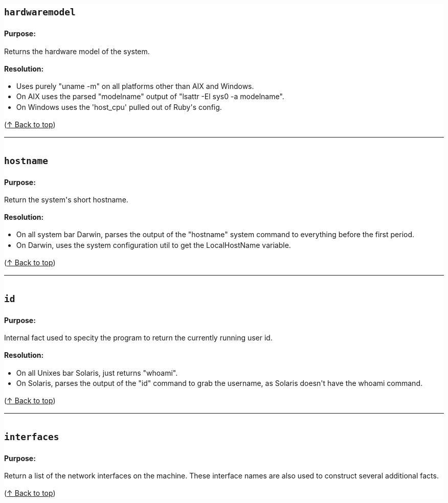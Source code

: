 ## `hardwaremodel`

**Purpose:**

Returns the hardware model of the system.

**Resolution:**

* Uses purely "uname -m" on all platforms other than AIX and Windows.
* On AIX uses the parsed "modelname" output of "lsattr -El sys0 -a modelname".
* On Windows uses the 'host_cpu' pulled out of Ruby's config.

([↑ Back to top](#page-nav))

* * *

## `hostname`

**Purpose:**

Return the system's short hostname.

**Resolution:**

* On all system bar Darwin, parses the output of the "hostname" system command to everything before the first period.
* On Darwin, uses the system configuration util to get the LocalHostName variable.

([↑ Back to top](#page-nav))

* * *

## `id`

**Purpose:**

Internal fact used to specity the program to return the currently
running user id.

**Resolution:**

* On all Unixes bar Solaris, just returns "whoami".
* On Solaris, parses the output of the "id" command to grab the username, as Solaris doesn't have the whoami command.

([↑ Back to top](#page-nav))

* * *

## `interfaces`

**Purpose:**

Return a list of the network interfaces on the machine. These interface names are also used to construct several additional facts. 

([↑ Back to top](#page-nav))
